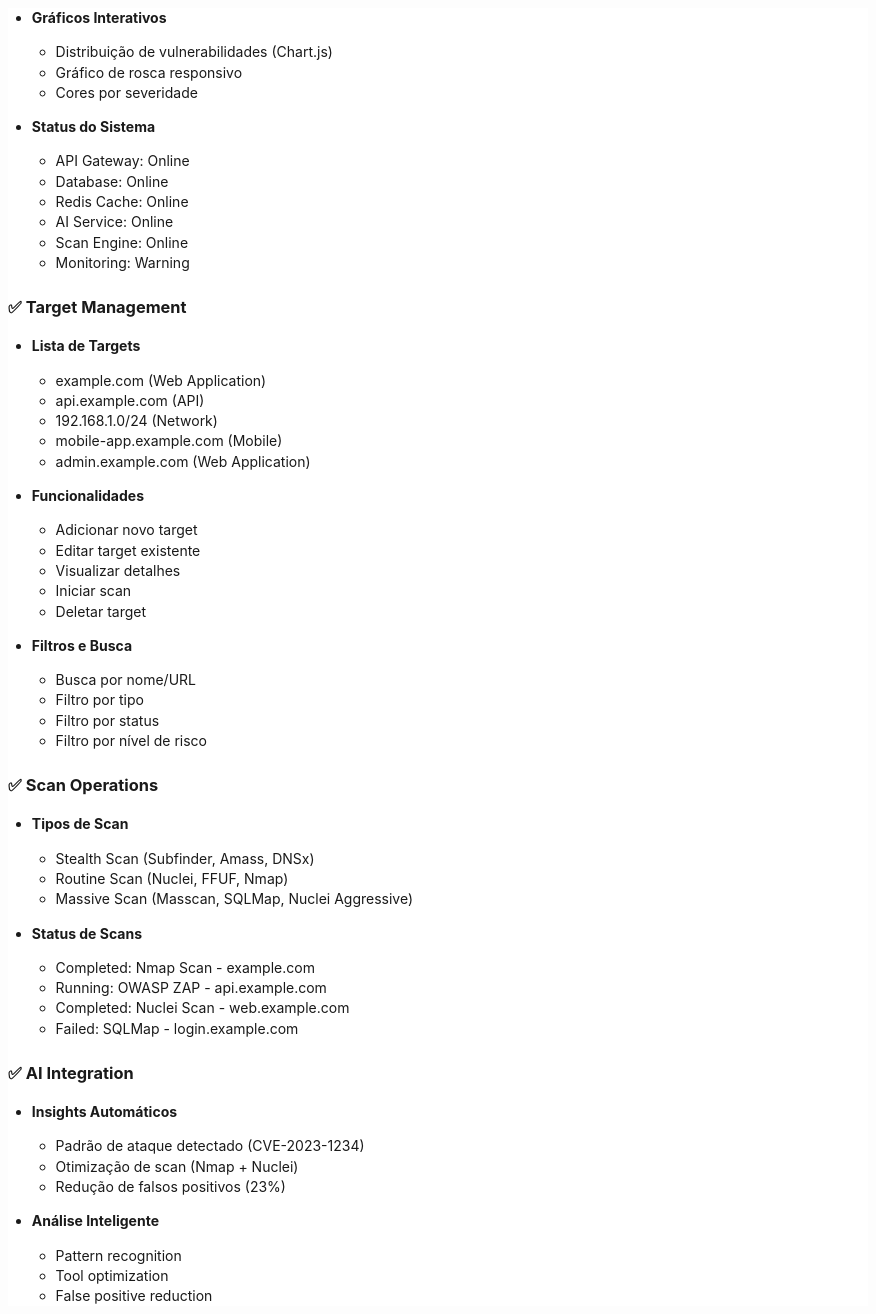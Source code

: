 - **Gráficos Interativos**
  - Distribuição de vulnerabilidades (Chart.js)
  - Gráfico de rosca responsivo
  - Cores por severidade

- **Status do Sistema**
  - API Gateway: Online
  - Database: Online
  - Redis Cache: Online
  - AI Service: Online
  - Scan Engine: Online
  - Monitoring: Warning

### ✅ Target Management
- **Lista de Targets**
  - example.com (Web Application)
  - api.example.com (API)
  - 192.168.1.0/24 (Network)
  - mobile-app.example.com (Mobile)
  - admin.example.com (Web Application)

- **Funcionalidades**
  - Adicionar novo target
  - Editar target existente
  - Visualizar detalhes
  - Iniciar scan
  - Deletar target

- **Filtros e Busca**
  - Busca por nome/URL
  - Filtro por tipo
  - Filtro por status
  - Filtro por nível de risco

### ✅ Scan Operations
- **Tipos de Scan**
  - Stealth Scan (Subfinder, Amass, DNSx)
  - Routine Scan (Nuclei, FFUF, Nmap)
  - Massive Scan (Masscan, SQLMap, Nuclei Aggressive)

- **Status de Scans**
  - Completed: Nmap Scan - example.com
  - Running: OWASP ZAP - api.example.com
  - Completed: Nuclei Scan - web.example.com
  - Failed: SQLMap - login.example.com

### ✅ AI Integration
- **Insights Automáticos**
  - Padrão de ataque detectado (CVE-2023-1234)
  - Otimização de scan (Nmap + Nuclei)
  - Redução de falsos positivos (23%)

- **Análise Inteligente**
  - Pattern recognition
  - Tool optimization
  - False positive reduction
